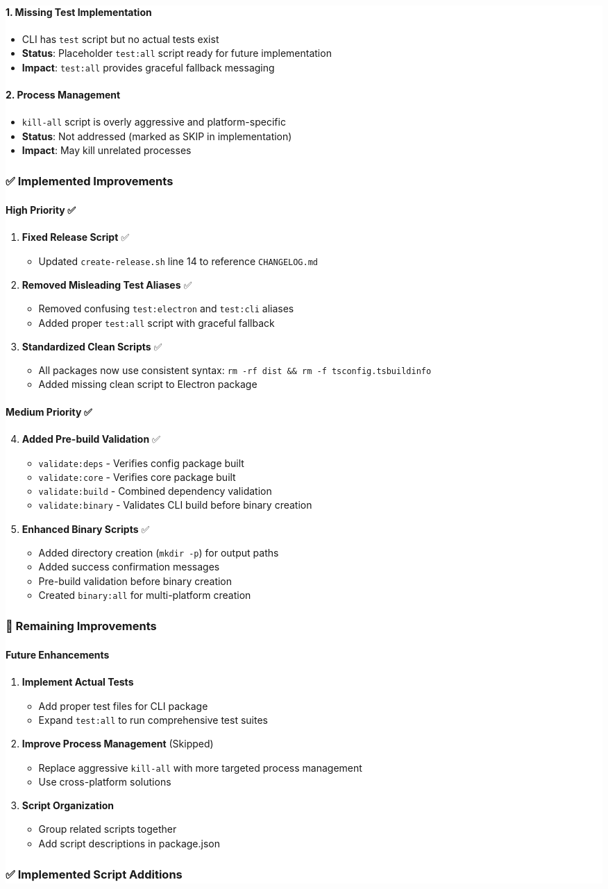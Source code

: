 #### 1. **Missing Test Implementation**
- CLI has `test` script but no actual tests exist
- **Status**: Placeholder `test:all` script ready for future implementation
- **Impact**: `test:all` provides graceful fallback messaging

#### 2. **Process Management**
- `kill-all` script is overly aggressive and platform-specific
- **Status**: Not addressed (marked as SKIP in implementation)
- **Impact**: May kill unrelated processes

### ✅ Implemented Improvements

#### High Priority ✅
1. **Fixed Release Script** ✅
   - Updated `create-release.sh` line 14 to reference `CHANGELOG.md`

2. **Removed Misleading Test Aliases** ✅
   - Removed confusing `test:electron` and `test:cli` aliases
   - Added proper `test:all` script with graceful fallback

3. **Standardized Clean Scripts** ✅
   - All packages now use consistent syntax: `rm -rf dist && rm -f tsconfig.tsbuildinfo`
   - Added missing clean script to Electron package

#### Medium Priority ✅
4. **Added Pre-build Validation** ✅
   - `validate:deps` - Verifies config package built
   - `validate:core` - Verifies core package built  
   - `validate:build` - Combined dependency validation
   - `validate:binary` - Validates CLI build before binary creation

5. **Enhanced Binary Scripts** ✅
   - Added directory creation (`mkdir -p`) for output paths
   - Added success confirmation messages
   - Pre-build validation before binary creation
   - Created `binary:all` for multi-platform creation

### 🔧 Remaining Improvements

#### Future Enhancements
1. **Implement Actual Tests**
   - Add proper test files for CLI package
   - Expand `test:all` to run comprehensive test suites

2. **Improve Process Management** (Skipped)
   - Replace aggressive `kill-all` with more targeted process management
   - Use cross-platform solutions

3. **Script Organization**
   - Group related scripts together
   - Add script descriptions in package.json

### ✅ Implemented Script Additions
